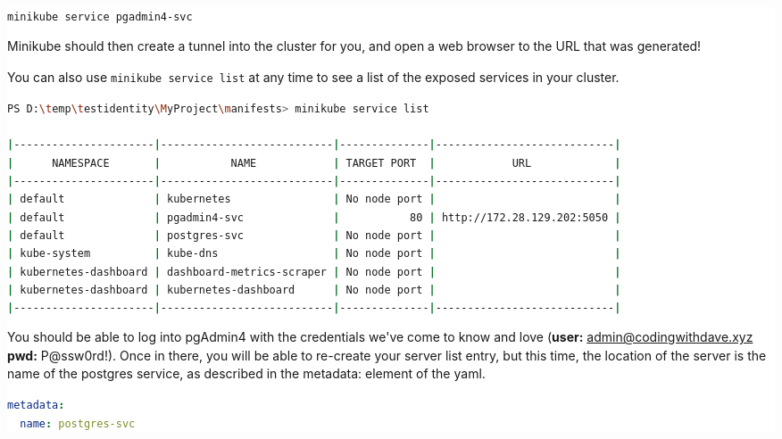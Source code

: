 `minikube service pgadmin4-svc`

Minikube should then create a tunnel into the cluster for you, and open a web browser to the URL that was generated!

You can also use `minikube service list` at any time to see a list of the exposed services in your cluster.

```bash
PS D:\temp\testidentity\MyProject\manifests> minikube service list  

|----------------------|---------------------------|--------------|----------------------------|
|      NAMESPACE       |           NAME            | TARGET PORT  |            URL             |
|----------------------|---------------------------|--------------|----------------------------|
| default              | kubernetes                | No node port |                            |
| default              | pgadmin4-svc              |           80 | http://172.28.129.202:5050 |
| default              | postgres-svc              | No node port |                            |
| kube-system          | kube-dns                  | No node port |                            |
| kubernetes-dashboard | dashboard-metrics-scraper | No node port |                            |
| kubernetes-dashboard | kubernetes-dashboard      | No node port |                            |
|----------------------|---------------------------|--------------|----------------------------|
```

You should be able to log into pgAdmin4 with the credentials we've come to know and love (**user:** admin@codingwithdave.xyz **pwd:** P@ssw0rd!). Once in there, you will be able to re-create your server list entry, but this time, the location of the server is the name of the postgres service, as described in the metadata: element of the yaml.

```yaml
metadata:
  name: postgres-svc
```
